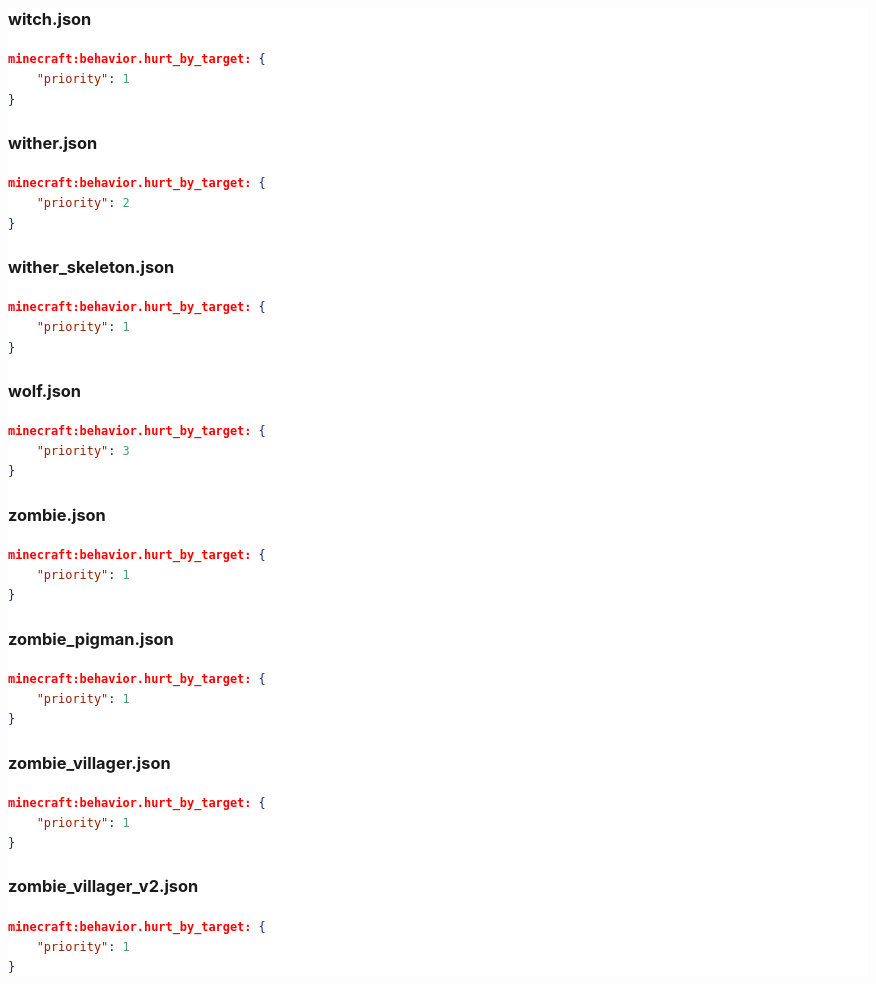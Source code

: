 ### witch.json
```JSON
minecraft:behavior.hurt_by_target: {
    "priority": 1
}
```

### wither.json
```JSON
minecraft:behavior.hurt_by_target: {
    "priority": 2
}
```

### wither_skeleton.json
```JSON
minecraft:behavior.hurt_by_target: {
    "priority": 1
}
```

### wolf.json
```JSON
minecraft:behavior.hurt_by_target: {
    "priority": 3
}
```

### zombie.json
```JSON
minecraft:behavior.hurt_by_target: {
    "priority": 1
}
```

### zombie_pigman.json
```JSON
minecraft:behavior.hurt_by_target: {
    "priority": 1
}
```

### zombie_villager.json
```JSON
minecraft:behavior.hurt_by_target: {
    "priority": 1
}
```

### zombie_villager_v2.json
```JSON
minecraft:behavior.hurt_by_target: {
    "priority": 1
}
```
